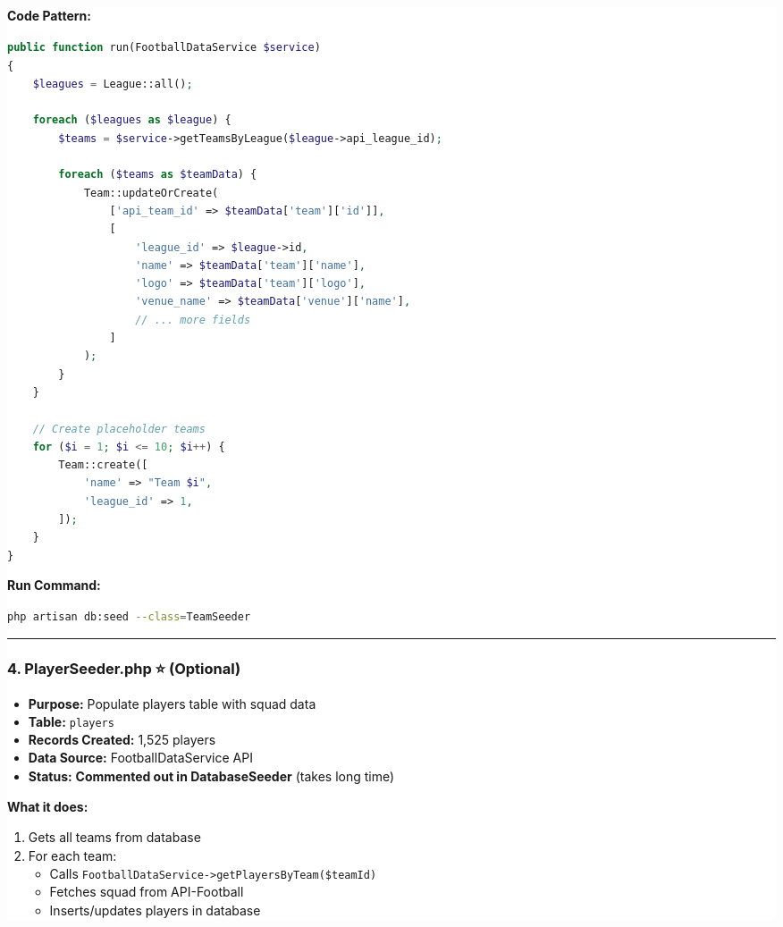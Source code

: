 **Code Pattern:**
```php
public function run(FootballDataService $service)
{
    $leagues = League::all();
    
    foreach ($leagues as $league) {
        $teams = $service->getTeamsByLeague($league->api_league_id);
        
        foreach ($teams as $teamData) {
            Team::updateOrCreate(
                ['api_team_id' => $teamData['team']['id']],
                [
                    'league_id' => $league->id,
                    'name' => $teamData['team']['name'],
                    'logo' => $teamData['team']['logo'],
                    'venue_name' => $teamData['venue']['name'],
                    // ... more fields
                ]
            );
        }
    }
    
    // Create placeholder teams
    for ($i = 1; $i <= 10; $i++) {
        Team::create([
            'name' => "Team $i",
            'league_id' => 1,
        ]);
    }
}
```

**Run Command:**
```bash
php artisan db:seed --class=TeamSeeder
```

---

### **4. PlayerSeeder.php** ⭐ (Optional)
- **Purpose:** Populate players table with squad data
- **Table:** `players`
- **Records Created:** 1,525 players
- **Data Source:** FootballDataService API
- **Status:** **Commented out in DatabaseSeeder** (takes long time)

**What it does:**
1. Gets all teams from database
2. For each team:
   - Calls `FootballDataService->getPlayersByTeam($teamId)`
   - Fetches squad from API-Football
   - Inserts/updates players in database
